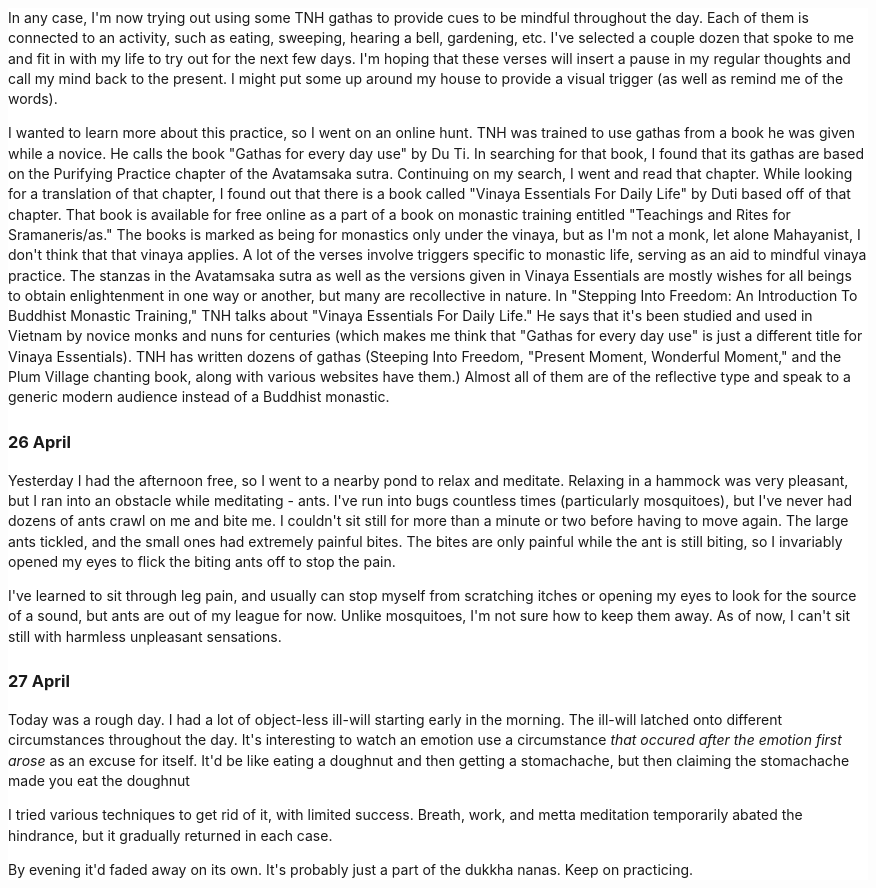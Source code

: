 In any case, I'm now trying out using some TNH gathas to provide cues to be mindful throughout the day. Each of them is connected to an activity, such as eating, sweeping, hearing a bell, gardening, etc. I've selected a couple dozen that spoke to me and fit in with my life to try out for the next few days. I'm hoping that these verses will insert a pause in my regular thoughts and call my mind back to the present. I might put some up around my house to provide a visual trigger (as well as remind me of the words).

I wanted to learn more about this practice, so I went on an online hunt. TNH was trained to use gathas from a book he was given while a novice. He calls the book "Gathas for every day use" by Du Ti. In searching for that book, I found that its gathas are based on the Purifying Practice chapter of the Avatamsaka sutra. Continuing on my search, I went and read that chapter. While looking for a translation of that chapter, I found out that there is a book called "Vinaya Essentials For Daily Life" by Duti based off of that chapter. That book is available for free online as a part of a book on monastic training entitled "Teachings and Rites for Sramaneris/as." The books is marked as being for monastics only under the vinaya, but as I'm not a monk, let alone Mahayanist, I don't think that that vinaya applies. A lot of the verses involve triggers specific to monastic life, serving as an aid to mindful vinaya practice. The stanzas in the Avatamsaka sutra as well as the versions given in Vinaya Essentials are mostly wishes for all beings to obtain enlightenment in one way or another, but many are recollective in nature. In "Stepping Into Freedom: An Introduction To Buddhist Monastic Training," TNH talks about "Vinaya Essentials For Daily Life." He says that it's been studied and used in Vietnam by novice monks and nuns for centuries (which makes me think that "Gathas for every day use" is just a different title for Vinaya Essentials). TNH has written dozens of gathas (Steeping Into Freedom, "Present Moment, Wonderful Moment," and the Plum Village chanting book, along with various websites have them.) Almost all of them are of the reflective type and speak to a generic modern audience instead of a Buddhist monastic. 


### 26 April

Yesterday I had the afternoon free, so I went to a nearby pond to relax and meditate. Relaxing in a hammock was very pleasant, but I ran into an obstacle while meditating - ants. I've run into bugs countless times (particularly mosquitoes), but I've never had dozens of ants crawl on me and bite me. I couldn't sit still for more than a minute or two before having to move again. The large ants tickled, and the small ones had extremely painful bites. The bites are only painful while the ant is still biting, so  I invariably opened my eyes to flick the biting ants off to stop the pain.

I've learned to sit through leg pain, and usually can stop myself from scratching itches or opening my eyes to look for the source of a sound, but ants are out of my league for now. Unlike mosquitoes, I'm not sure how to keep them away.  As of now, I can't sit still with harmless unpleasant sensations. 


### 27 April

Today was a rough day. I had a lot of object-less ill-will starting early in the morning. The ill-will latched onto different circumstances throughout the day. It's interesting to watch an emotion use a circumstance *that occured after the emotion first arose* as an excuse for itself. It'd be like eating a doughnut and then getting a stomachache, but then claiming the stomachache made you eat the doughnut

I tried various techniques to get rid of it, with limited success. Breath, work, and metta meditation temporarily abated the hindrance, but it gradually returned in each case.

By evening it'd faded away on its own. It's probably just a part of the dukkha nanas. Keep on practicing.
